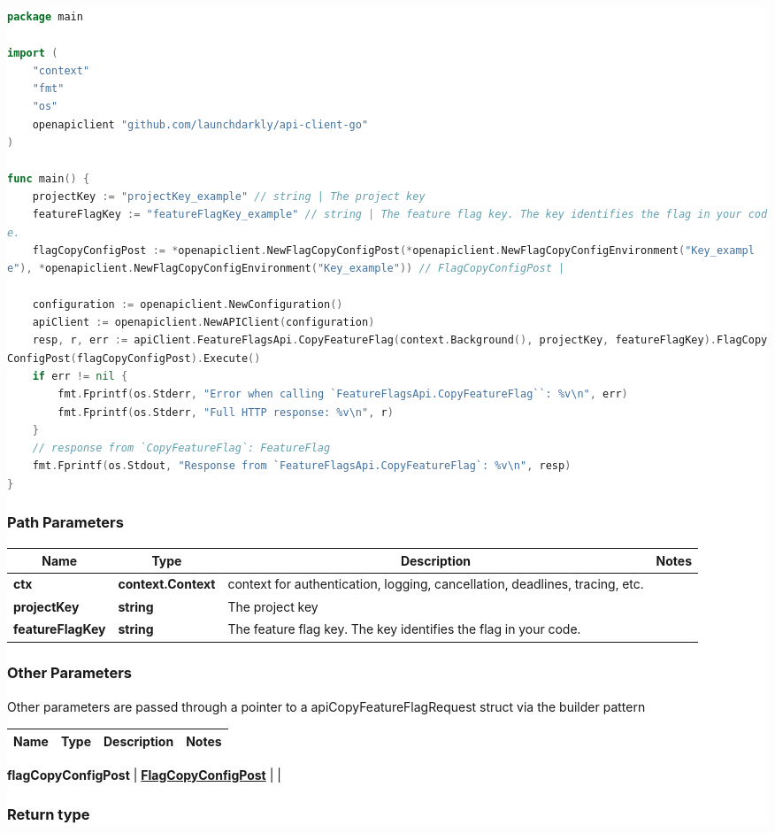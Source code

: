 ```go
package main

import (
	"context"
	"fmt"
	"os"
	openapiclient "github.com/launchdarkly/api-client-go"
)

func main() {
	projectKey := "projectKey_example" // string | The project key
	featureFlagKey := "featureFlagKey_example" // string | The feature flag key. The key identifies the flag in your code.
	flagCopyConfigPost := *openapiclient.NewFlagCopyConfigPost(*openapiclient.NewFlagCopyConfigEnvironment("Key_example"), *openapiclient.NewFlagCopyConfigEnvironment("Key_example")) // FlagCopyConfigPost | 

	configuration := openapiclient.NewConfiguration()
	apiClient := openapiclient.NewAPIClient(configuration)
	resp, r, err := apiClient.FeatureFlagsApi.CopyFeatureFlag(context.Background(), projectKey, featureFlagKey).FlagCopyConfigPost(flagCopyConfigPost).Execute()
	if err != nil {
		fmt.Fprintf(os.Stderr, "Error when calling `FeatureFlagsApi.CopyFeatureFlag``: %v\n", err)
		fmt.Fprintf(os.Stderr, "Full HTTP response: %v\n", r)
	}
	// response from `CopyFeatureFlag`: FeatureFlag
	fmt.Fprintf(os.Stdout, "Response from `FeatureFlagsApi.CopyFeatureFlag`: %v\n", resp)
}
```

### Path Parameters


Name | Type | Description  | Notes
------------- | ------------- | ------------- | -------------
**ctx** | **context.Context** | context for authentication, logging, cancellation, deadlines, tracing, etc.
**projectKey** | **string** | The project key | 
**featureFlagKey** | **string** | The feature flag key. The key identifies the flag in your code. | 

### Other Parameters

Other parameters are passed through a pointer to a apiCopyFeatureFlagRequest struct via the builder pattern


Name | Type | Description  | Notes
------------- | ------------- | ------------- | -------------


 **flagCopyConfigPost** | [**FlagCopyConfigPost**](FlagCopyConfigPost.md) |  | 

### Return type
